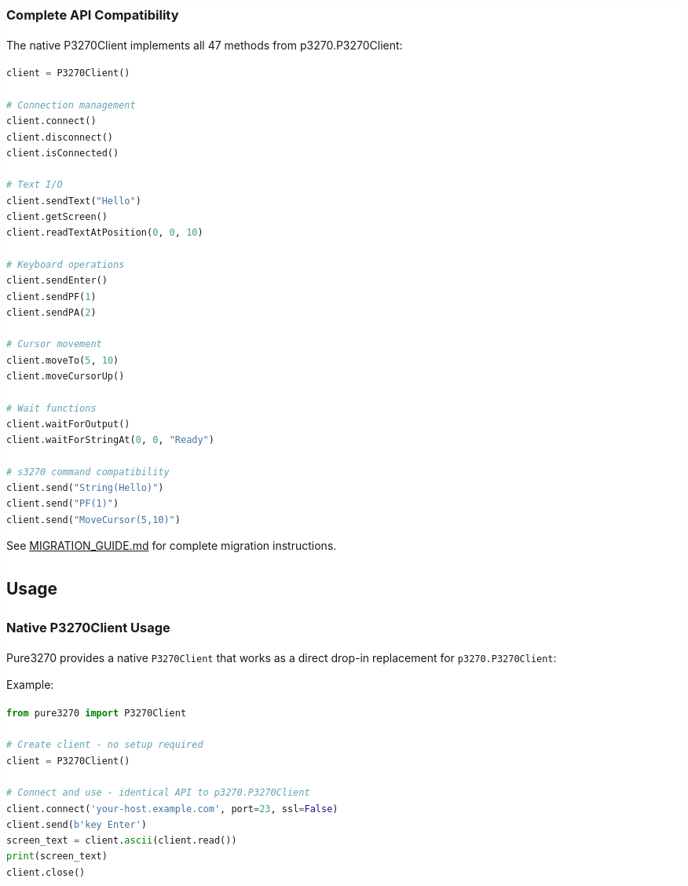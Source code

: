 ### Complete API Compatibility

The native P3270Client implements all 47 methods from p3270.P3270Client:

```python
client = P3270Client()

# Connection management
client.connect()
client.disconnect()
client.isConnected()

# Text I/O
client.sendText("Hello")
client.getScreen()
client.readTextAtPosition(0, 0, 10)

# Keyboard operations
client.sendEnter()
client.sendPF(1)
client.sendPA(2)

# Cursor movement
client.moveTo(5, 10)
client.moveCursorUp()

# Wait functions
client.waitForOutput()
client.waitForStringAt(0, 0, "Ready")

# s3270 command compatibility
client.send("String(Hello)")
client.send("PF(1)")
client.send("MoveCursor(5,10)")
```

See [MIGRATION_GUIDE.md](MIGRATION_GUIDE.md) for complete migration instructions.

## Usage

### Native P3270Client Usage

Pure3270 provides a native `P3270Client` that works as a direct drop-in replacement for `p3270.P3270Client`:

Example:
```python
from pure3270 import P3270Client

# Create client - no setup required
client = P3270Client()

# Connect and use - identical API to p3270.P3270Client
client.connect('your-host.example.com', port=23, ssl=False)
client.send(b'key Enter')
screen_text = client.ascii(client.read())
print(screen_text)
client.close()
```
